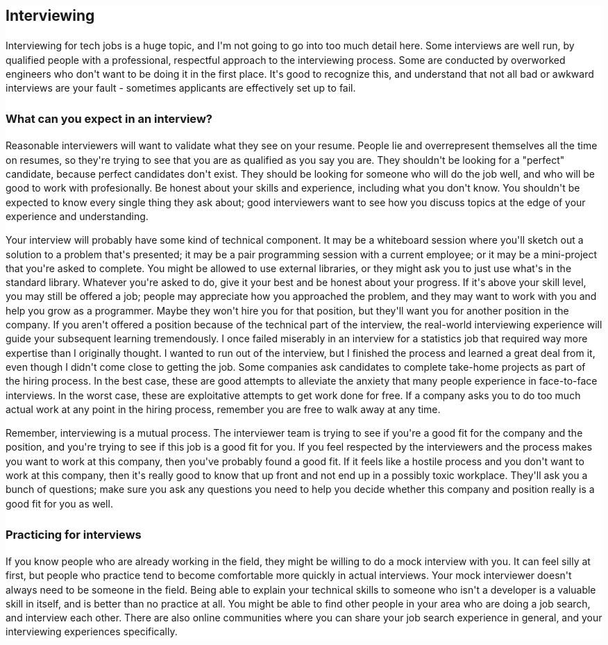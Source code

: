 ## Interviewing

Interviewing for tech jobs is a huge topic, and I'm not going to go into too much detail here. Some interviews are well run, by qualified people with a professional, respectful approach to the interviewing process. Some are conducted by overworked engineers who don't want to be doing it in the first place. It's good to recognize this, and understand that not all bad or awkward interviews are your fault - sometimes applicants are effectively set up to fail.

### What can you expect in an interview?

Reasonable interviewers will want to validate what they see on your resume. People lie and overrepresent themselves all the time on resumes, so they're trying to see that you are as qualified as you say you are. They shouldn't be looking for a "perfect" candidate, because perfect candidates don't exist. They should be looking for someone who will do the job well, and who will be good to work with profesionally. Be honest about your skills and experience, including what you don't know. You shouldn't be expected to know every single thing they ask about; good interviewers want to see how you discuss topics at the edge of your experience and understanding.

Your interview will probably have some kind of technical component. It may be a whiteboard session where you'll sketch out a solution to a problem that's presented; it may be a pair programming session with a current employee; or it may be a mini-project that you're asked to complete. You might be allowed to use external libraries, or they might ask you to just use what's in the standard library. Whatever you're asked to do, give it your best and be honest about your progress. If it's above your skill level, you may still be offered a job; people may appreciate how you approached the problem, and they may want to work with you and help you grow as a programmer. Maybe they won't hire you for that position, but they'll want you for another position in the company. If you aren't offered a position because of the technical part of the interview, the real-world interviewing experience will guide your subsequent learning tremendously. I once failed miserably in an interview for a statistics job that required way more expertise than I originally thought. I wanted to run out of the interview, but I finished the process and learned a great deal from it, even though I didn't come close to getting the job. Some companies ask candidates to complete take-home projects as part of the hiring process. In the best case, these are good attempts to alleviate the anxiety that many people experience in face-to-face interviews. In the worst case, these are exploitative attempts to get work done for free. If a company asks you to do too much actual work at any point in the hiring process, remember you are free to walk away at any time.

Remember, interviewing is a mutual process. The interviewer team is trying to see if you're a good fit for the company and the position, and you're trying to see if this job is a good fit for you. If you feel respected by the interviewers and the process makes you want to work at this company, then you've probably found a good fit. If it feels like a hostile process and you don't want to work at this company, then it's really good to know that up front and not end up in a possibly toxic workplace. They'll ask you a bunch of questions; make sure you ask any questions you need to help you decide whether this company and position really is a good fit for you as well.

### Practicing for interviews

If you know people who are already working in the field, they might be willing to do a mock interview with you. It can feel silly at first, but people who practice tend to become comfortable more quickly in actual interviews. Your mock interviewer doesn't always need to be someone in the field. Being able to explain your technical skills to someone who isn't a developer is a valuable skill in itself, and is better than no practice at all. You might be able to find other people in your area who are doing a job search, and interview each other. There are also online communities where you can share your job search experience in general, and your interviewing experiences specifically.

